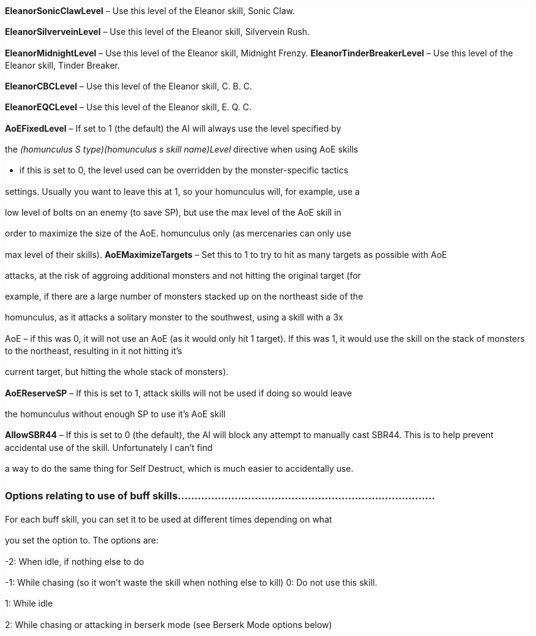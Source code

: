 **EleanorSonicClawLevel** – Use this level of the Eleanor skill, Sonic Claw.

**EleanorSilverveinLevel** – Use this level of the Eleanor skill, Silvervein Rush.

**EleanorMidnightLevel** – Use this level of the Eleanor skill, Midnight Frenzy.
**EleanorTinderBreakerLevel** – Use this level of the Eleanor skill, Tinder Breaker.

**EleanorCBCLevel** – Use this level of the Eleanor skill, C. B. C.

**EleanorEQCLevel** – Use this level of the Eleanor skill, E. Q. C.

**AoEFixedLevel** – If set to 1 (the default) the AI will always use the level specified by

the _(homunculus S type)(homunculus s skill name)Level_ directive when using AoE skills

- if this is set to 0, the level used can be overridden by the monster-specific tactics

settings. Usually you want to leave this at 1, so your homunculus will, for example, use a

low level of bolts on an enemy (to save SP), but use the max level of the AoE skill in

order to maximize the size of the AoE. homunculus only (as mercenaries can only use

max level of their skills).
**AoEMaximizeTargets** – Set this to 1 to try to hit as many targets as possible with AoE

attacks, at the risk of aggroing additional monsters and not hitting the original target (for

example, if there are a large number of monsters stacked up on the northeast side of the

homunculus, as it attacks a solitary monster to the southwest, using a skill with a 3x

AoE – if this was 0, it will not use an AoE (as it would only hit 1 target). If this was 1, it
would use the skill on the stack of monsters to the northeast, resulting in it not hitting it’s

current target, but hitting the whole stack of monsters).

**AoEReserveSP** – If this is set to 1, attack skills will not be used if doing so would leave

the homunculus without enough SP to use it’s AoE skill

**AllowSBR44** – If this is set to 0 (the default), the AI will block any attempt to manually
cast SBR44. This is to help prevent accidental use of the skill. Unfortunately I can’t find

a way to do the same thing for Self Destruct, which is much easier to accidentally use.


### Options relating to use of buff skills.............................................................................

For each buff skill, you can set it to be used at different times depending on what

you set the option to. The options are:

-2: When idle, if nothing else to do

-1: While chasing (so it won’t waste the skill when nothing else to kill)
0: Do not use this skill.

1: While idle

2: While chasing or attacking in berserk mode (see Berserk Mode options below)
